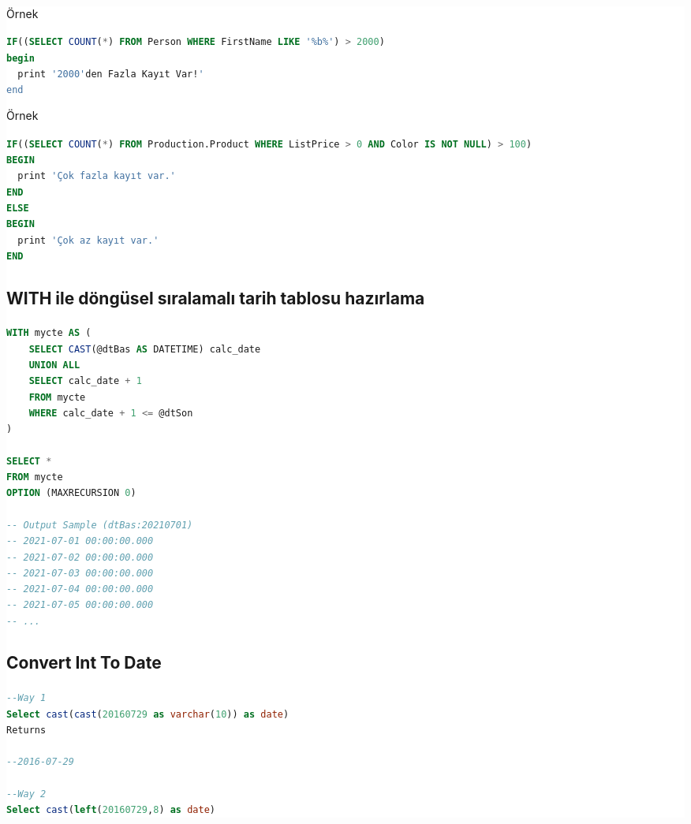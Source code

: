 Örnek
```sql
IF((SELECT COUNT(*) FROM Person WHERE FirstName LIKE '%b%') > 2000)
begin
  print '2000'den Fazla Kayıt Var!'
end
```

Örnek
```sql
IF((SELECT COUNT(*) FROM Production.Product WHERE ListPrice > 0 AND Color IS NOT NULL) > 100)
BEGIN
  print 'Çok fazla kayıt var.'
END
ELSE
BEGIN
  print 'Çok az kayıt var.'
END

```

```sql

```

## WITH ile döngüsel sıralamalı tarih tablosu hazırlama


```sql
WITH mycte AS ( 
	SELECT CAST(@dtBas AS DATETIME) calc_date
	UNION ALL
	SELECT calc_date + 1
	FROM mycte
	WHERE calc_date + 1 <= @dtSon
)

SELECT *
FROM mycte
OPTION (MAXRECURSION 0)

-- Output Sample (dtBas:20210701)
-- 2021-07-01 00:00:00.000
-- 2021-07-02 00:00:00.000
-- 2021-07-03 00:00:00.000
-- 2021-07-04 00:00:00.000
-- 2021-07-05 00:00:00.000
-- ...

```

## Convert Int To Date

```sql
--Way 1
Select cast(cast(20160729 as varchar(10)) as date)
Returns

--2016-07-29

--Way 2
Select cast(left(20160729,8) as date)
```
